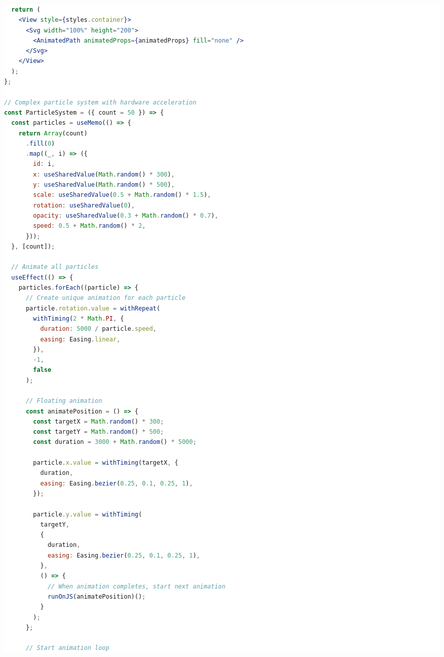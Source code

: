 ```jsx
  return (
    <View style={styles.container}>
      <Svg width="100%" height="200">
        <AnimatedPath animatedProps={animatedProps} fill="none" />
      </Svg>
    </View>
  );
};

// Complex particle system with hardware acceleration
const ParticleSystem = ({ count = 50 }) => {
  const particles = useMemo(() => {
    return Array(count)
      .fill(0)
      .map((_, i) => ({
        id: i,
        x: useSharedValue(Math.random() * 300),
        y: useSharedValue(Math.random() * 500),
        scale: useSharedValue(0.5 + Math.random() * 1.5),
        rotation: useSharedValue(0),
        opacity: useSharedValue(0.3 + Math.random() * 0.7),
        speed: 0.5 + Math.random() * 2,
      }));
  }, [count]);

  // Animate all particles
  useEffect(() => {
    particles.forEach((particle) => {
      // Create unique animation for each particle
      particle.rotation.value = withRepeat(
        withTiming(2 * Math.PI, {
          duration: 5000 / particle.speed,
          easing: Easing.linear,
        }),
        -1,
        false
      );

      // Floating animation
      const animatePosition = () => {
        const targetX = Math.random() * 300;
        const targetY = Math.random() * 500;
        const duration = 3000 + Math.random() * 5000;

        particle.x.value = withTiming(targetX, {
          duration,
          easing: Easing.bezier(0.25, 0.1, 0.25, 1),
        });

        particle.y.value = withTiming(
          targetY,
          {
            duration,
            easing: Easing.bezier(0.25, 0.1, 0.25, 1),
          },
          () => {
            // When animation completes, start next animation
            runOnJS(animatePosition)();
          }
        );
      };

      // Start animation loop
```